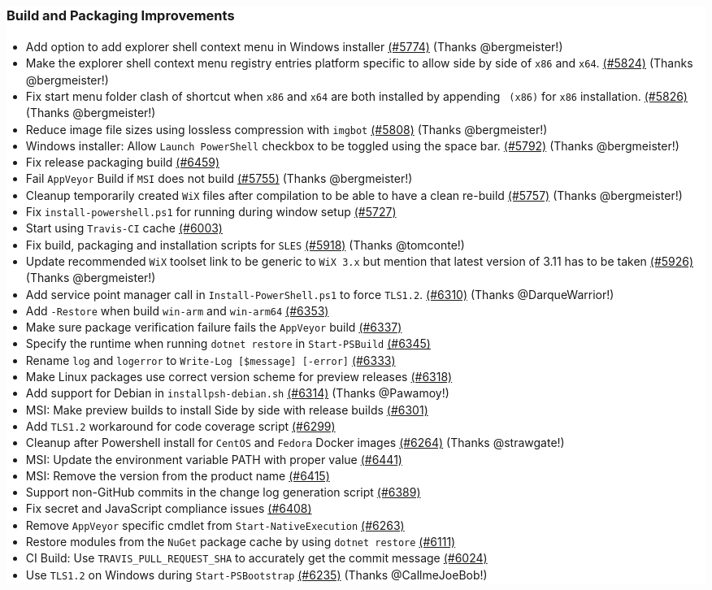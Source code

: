 ### Build and Packaging Improvements

- Add option to add explorer shell context menu in Windows installer [(#5774)](https://github.com/powershell/powershell/pull/5774) (Thanks @bergmeister!)
- Make the explorer shell context menu registry entries platform specific to allow side by side of `x86` and `x64`. [(#5824)](https://github.com/powershell/powershell/pull/5824) (Thanks @bergmeister!)
- Fix start menu folder clash of shortcut when `x86` and `x64` are both installed by appending ` (x86)` for `x86` installation. [(#5826)](https://github.com/powershell/powershell/pull/5826) (Thanks @bergmeister!)
- Reduce image file sizes using lossless compression with `imgbot` [(#5808)](https://github.com/powershell/powershell/pull/5808) (Thanks @bergmeister!)
- Windows installer: Allow `Launch PowerShell` checkbox to be toggled using the space bar. [(#5792)](https://github.com/powershell/powershell/pull/5792) (Thanks @bergmeister!)
- Fix release packaging build [(#6459)](https://github.com/powershell/powershell/pull/6459)
- Fail `AppVeyor` Build if `MSI` does not build [(#5755)](https://github.com/powershell/powershell/pull/5755) (Thanks @bergmeister!)
- Cleanup temporarily created `WiX` files after compilation to be able to have a clean re-build [(#5757)](https://github.com/powershell/powershell/pull/5757) (Thanks @bergmeister!)
- Fix `install-powershell.ps1` for running during window setup [(#5727)](https://github.com/powershell/powershell/pull/5727)
- Start using `Travis-CI` cache [(#6003)](https://github.com/powershell/powershell/pull/6003)
- Fix build, packaging and installation scripts for `SLES` [(#5918)](https://github.com/powershell/powershell/pull/5918) (Thanks @tomconte!)
- Update recommended `WiX` toolset link to be generic to `WiX 3.x` but mention that latest version of 3.11 has to be taken [(#5926)](https://github.com/powershell/powershell/pull/5926) (Thanks @bergmeister!)
- Add service point manager call in `Install-PowerShell.ps1` to force `TLS1.2`. [(#6310)](https://github.com/powershell/powershell/pull/6310) (Thanks @DarqueWarrior!)
- Add `-Restore` when build `win-arm` and `win-arm64` [(#6353)](https://github.com/powershell/powershell/pull/6353)
- Make sure package verification failure fails the `AppVeyor` build [(#6337)](https://github.com/powershell/powershell/pull/6337)
- Specify the runtime when running `dotnet restore` in `Start-PSBuild` [(#6345)](https://github.com/powershell/powershell/pull/6345)
- Rename `log` and `logerror` to `Write-Log [$message] [-error]` [(#6333)](https://github.com/powershell/powershell/pull/6333)
- Make Linux packages use correct version scheme for preview releases [(#6318)](https://github.com/powershell/powershell/pull/6318)
- Add support for Debian in `installpsh-debian.sh` [(#6314)](https://github.com/powershell/powershell/pull/6314) (Thanks @Pawamoy!)
- MSI: Make preview builds to install Side by side with release builds [(#6301)](https://github.com/powershell/powershell/pull/6301)
- Add `TLS1.2` workaround for code coverage script [(#6299)](https://github.com/powershell/powershell/pull/6299)
- Cleanup after Powershell install for `CentOS` and `Fedora` Docker images [(#6264)](https://github.com/powershell/powershell/pull/6264) (Thanks @strawgate!)
- MSI: Update the environment variable PATH with proper value [(#6441)](https://github.com/powershell/powershell/pull/6441)
- MSI: Remove the version from the product name [(#6415)](https://github.com/powershell/powershell/pull/6415)
- Support non-GitHub commits in the change log generation script [(#6389)](https://github.com/powershell/powershell/pull/6389)
- Fix secret and JavaScript compliance issues [(#6408)](https://github.com/powershell/powershell/pull/6408)
- Remove `AppVeyor` specific cmdlet from `Start-NativeExecution` [(#6263)](https://github.com/powershell/powershell/pull/6263)
- Restore modules from the `NuGet` package cache by using `dotnet restore` [(#6111)](https://github.com/powershell/powershell/pull/6111)
- CI Build: Use `TRAVIS_PULL_REQUEST_SHA` to accurately get the commit message [(#6024)](https://github.com/powershell/powershell/pull/6024)
- Use `TLS1.2` on Windows during `Start-PSBootstrap` [(#6235)](https://github.com/powershell/powershell/pull/6235) (Thanks @CallmeJoeBob!)